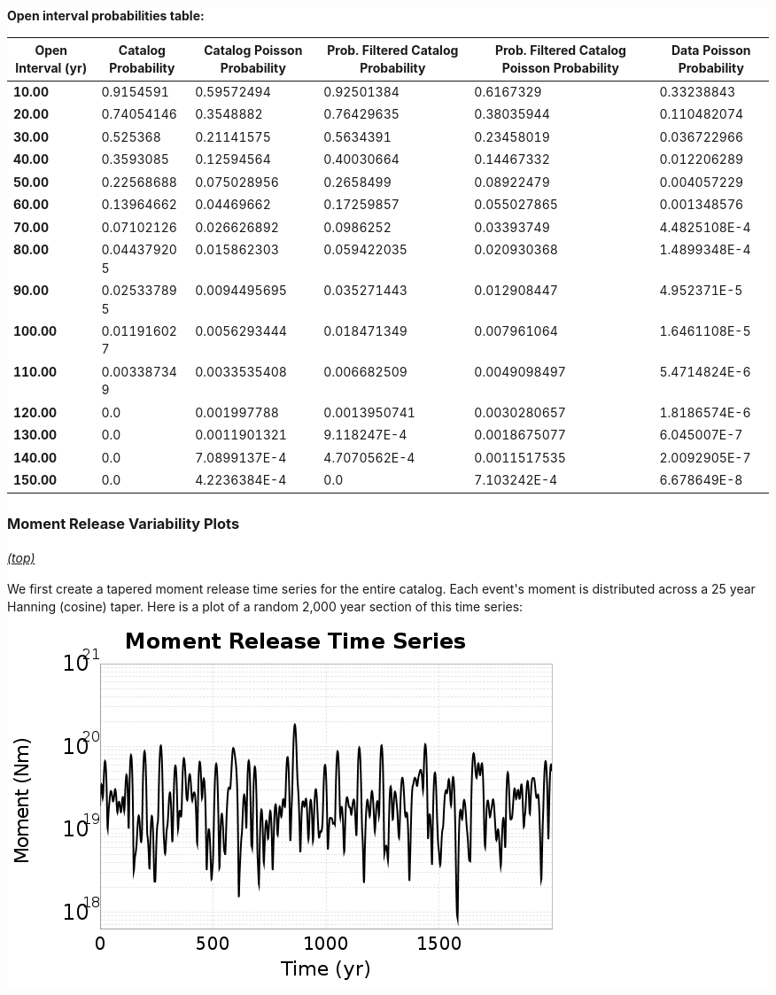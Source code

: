 
**Open interval probabilities table:**

| **Open Interval (yr)** | Catalog Probability | Catalog Poisson Probability | Prob. Filtered Catalog Probability | Prob. Filtered Catalog Poisson Probability | Data Poisson Probability |
|-----|-----|-----|-----|-----|-----|
| **10.00** | 0.9154591 | 0.59572494 | 0.92501384 | 0.6167329 | 0.33238843 |
| **20.00** | 0.74054146 | 0.3548882 | 0.76429635 | 0.38035944 | 0.110482074 |
| **30.00** | 0.525368 | 0.21141575 | 0.5634391 | 0.23458019 | 0.036722966 |
| **40.00** | 0.3593085 | 0.12594564 | 0.40030664 | 0.14467332 | 0.012206289 |
| **50.00** | 0.22568688 | 0.075028956 | 0.2658499 | 0.08922479 | 0.004057229 |
| **60.00** | 0.13964662 | 0.04469662 | 0.17259857 | 0.055027865 | 0.001348576 |
| **70.00** | 0.07102126 | 0.026626892 | 0.0986252 | 0.03393749 | 4.4825108E-4 |
| **80.00** | 0.044379205 | 0.015862303 | 0.059422035 | 0.020930368 | 1.4899348E-4 |
| **90.00** | 0.025337895 | 0.0094495695 | 0.035271443 | 0.012908447 | 4.952371E-5 |
| **100.00** | 0.011916027 | 0.0056293444 | 0.018471349 | 0.007961064 | 1.6461108E-5 |
| **110.00** | 0.003387349 | 0.0033535408 | 0.006682509 | 0.0049098497 | 5.4714824E-6 |
| **120.00** | 0.0 | 0.001997788 | 0.0013950741 | 0.0030280657 | 1.8186574E-6 |
| **130.00** | 0.0 | 0.0011901321 | 9.118247E-4 | 0.0018675077 | 6.045007E-7 |
| **140.00** | 0.0 | 7.0899137E-4 | 4.7070562E-4 | 0.0011517535 | 2.0092905E-7 |
| **150.00** | 0.0 | 4.2236384E-4 | 0.0 | 7.103242E-4 | 6.678649E-8 |

### Moment Release Variability Plots
*[(top)](#bruce-4317)*

We first create a tapered moment release time series for the entire catalog. Each event's moment is distributed across a 25 year Hanning (cosine) taper. Here is a plot of a random 2,000 year section of this time series:

![Time Series](resources/moment_variability_time_series.png)
